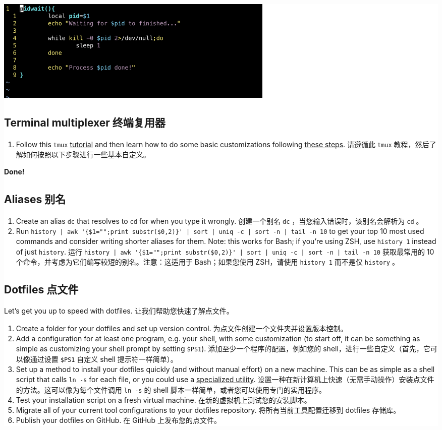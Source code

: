    <img src="./assets/CleanShot%202024-01-05%20at%2018.38.59@2x.png" alt="CleanShot 2024-01-05 at 18.38.59@2x" style="zoom:50%;" />

## Terminal multiplexer 终端复用器

1. Follow this `tmux` [tutorial](https://www.hamvocke.com/blog/a-quick-and-easy-guide-to-tmux/) and then learn how to do some basic customizations following [these steps](https://www.hamvocke.com/blog/a-guide-to-customizing-your-tmux-conf/).
   请遵循此 `tmux` 教程，然后了解如何按照以下步骤进行一些基本自定义。

**Done!**

## Aliases 别名

1. Create an alias `dc` that resolves to `cd` for when you type it wrongly.
   创建一个别名 `dc` ，当您输入错误时，该别名会解析为 `cd` 。
2. Run `history | awk '{$1="";print substr($0,2)}' | sort | uniq -c | sort -n | tail -n 10` to get your top 10 most used commands and consider writing shorter aliases for them. Note: this works for Bash; if you’re using ZSH, use `history 1` instead of just `history`.
   运行 `history | awk '{$1="";print substr($0,2)}' | sort | uniq -c | sort -n | tail -n 10` 获取最常用的 10 个命令，并考虑为它们编写较短的别名。注意：这适用于 Bash；如果您使用 ZSH，请使用 `history 1` 而不是仅 `history` 。

## Dotfiles 点文件

Let’s get you up to speed with dotfiles.
让我们帮助您快速了解点文件。

1. Create a folder for your dotfiles and set up version control.
   为点文件创建一个文件夹并设置版本控制。
2. Add a configuration for at least one program, e.g. your shell, with some customization (to start off, it can be something as simple as customizing your shell prompt by setting `$PS1`).
   添加至少一个程序的配置，例如您的 shell，进行一些自定义（首先，它可以像通过设置 `$PS1` 自定义 shell 提示符一样简单）。
3. Set up a method to install your dotfiles quickly (and without manual effort) on a new machine. This can be as simple as a shell script that calls `ln -s` for each file, or you could use a [specialized utility](https://dotfiles.github.io/utilities/).
   设置一种在新计算机上快速（无需手动操作）安装点文件的方法。这可以像为每个文件调用 `ln -s` 的 shell 脚本一样简单，或者您可以使用专门的实用程序。
4. Test your installation script on a fresh virtual machine.
   在新的虚拟机上测试您的安装脚本。
5. Migrate all of your current tool configurations to your dotfiles repository.
   将所有当前工具配置迁移到 dotfiles 存储库。
6. Publish your dotfiles on GitHub.
   在 GitHub 上发布您的点文件。
